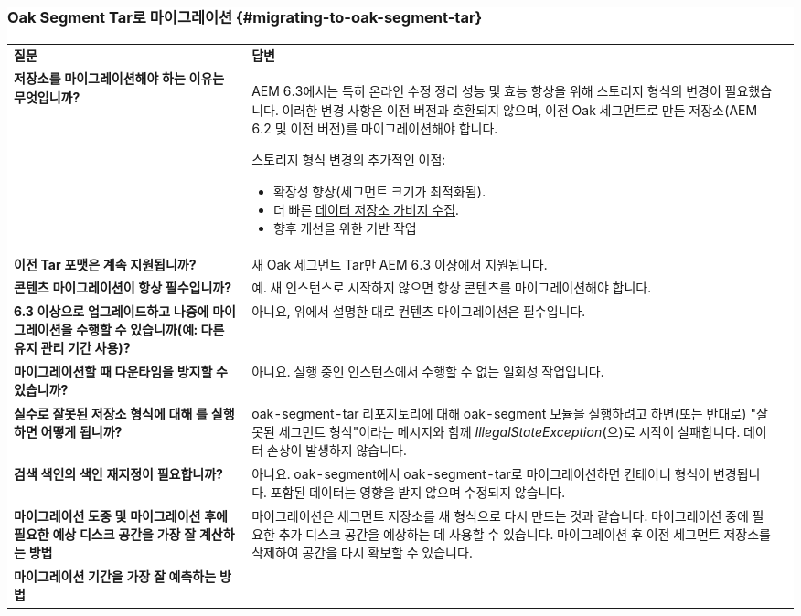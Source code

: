 ### Oak Segment Tar로 마이그레이션 {#migrating-to-oak-segment-tar}

<table style="table-layout:auto">
 <tbody>
  <tr>
   <td><strong>질문</strong></td>
   <td><strong>답변</strong></td>
   <td> </td>
  </tr>
  <tr>
   <td><strong>저장소를 마이그레이션해야 하는 이유는 무엇입니까?</strong></td>
   <td><p>AEM 6.3에서는 특히 온라인 수정 정리 성능 및 효능 향상을 위해 스토리지 형식의 변경이 필요했습니다. 이러한 변경 사항은 이전 버전과 호환되지 않으며, 이전 Oak 세그먼트로 만든 저장소(AEM 6.2 및 이전 버전)를 마이그레이션해야 합니다.</p> <p>스토리지 형식 변경의 추가적인 이점:</p>
    <ul>
     <li>확장성 향상(세그먼트 크기가 최적화됨).</li>
     <li>더 빠른 <a href="/help/sites-administering/data-store-garbage-collection.md" target="_blank">데이터 저장소 가비지 수집</a>.<br /> </li>
     <li>향후 개선을 위한 기반 작업</li>
    </ul> </td>
   <td> </td>
  </tr>
  <tr>
   <td><strong>이전 Tar 포맷은 계속 지원됩니까?</strong></td>
   <td>새 Oak 세그먼트 Tar만 AEM 6.3 이상에서 지원됩니다.</td>
   <td> </td>
  </tr>
  <tr>
   <td><strong>콘텐츠 마이그레이션이 항상 필수입니까?</strong></td>
   <td>예. 새 인스턴스로 시작하지 않으면 항상 콘텐츠를 마이그레이션해야 합니다.</td>
   <td> </td>
  </tr>
  <tr>
   <td><strong>6.3 이상으로 업그레이드하고 나중에 마이그레이션을 수행할 수 있습니까(예: 다른 유지 관리 기간 사용)?</strong></td>
   <td>아니요, 위에서 설명한 대로 컨텐츠 마이그레이션은 필수입니다.</td>
   <td> </td>
  </tr>
  <tr>
   <td><strong>마이그레이션할 때 다운타임을 방지할 수 있습니까?</strong></td>
   <td>아니요. 실행 중인 인스턴스에서 수행할 수 없는 일회성 작업입니다.</td>
   <td> </td>
  </tr>
  <tr>
   <td><strong>실수로 잘못된 저장소 형식에 대해 를 실행하면 어떻게 됩니까?</strong></td>
   <td>oak-segment-tar 리포지토리에 대해 oak-segment 모듈을 실행하려고 하면(또는 반대로) "잘못된 세그먼트 형식"이라는 메시지와 함께 <em>IllegalStateException</em>(으)로 시작이 실패합니다. 데이터 손상이 발생하지 않습니다.</td>
   <td> </td>
  </tr>
  <tr>
   <td><strong>검색 색인의 색인 재지정이 필요합니까?</strong></td>
   <td>아니요. oak-segment에서 oak-segment-tar로 마이그레이션하면 컨테이너 형식이 변경됩니다. 포함된 데이터는 영향을 받지 않으며 수정되지 않습니다.</td>
   <td> </td>
  </tr>
  <tr>
   <td><strong>마이그레이션 도중 및 마이그레이션 후에 필요한 예상 디스크 공간을 가장 잘 계산하는 방법</strong></td>
   <td>마이그레이션은 세그먼트 저장소를 새 형식으로 다시 만드는 것과 같습니다. 마이그레이션 중에 필요한 추가 디스크 공간을 예상하는 데 사용할 수 있습니다. 마이그레이션 후 이전 세그먼트 저장소를 삭제하여 공간을 다시 확보할 수 있습니다.</td>
   <td> </td>
  </tr>
  <tr>
   <td><strong>마이그레이션 기간을 가장 잘 예측하는 방법</strong></td>